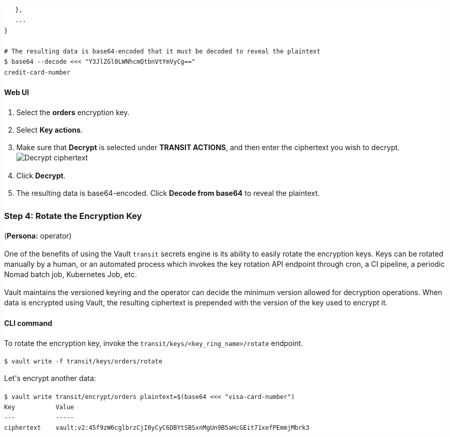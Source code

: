 ```shell
   },
   ...
}

# The resulting data is base64-encoded that it must be decoded to reveal the plaintext
$ base64 --decode <<< "Y3JlZGl0LWNhcmQtbnVtYmVyCg=="
credit-card-number
```


#### Web UI

1. Select the **orders** encryption key.

1. Select **Key actions**.

1. Make sure that **Decrypt** is selected under **TRANSIT ACTIONS**, and then
enter the ciphertext you wish to decrypt.
  ![Decrypt ciphertext](/assets/images/vault-transit-5.png)

1. Click **Decrypt**.

1. The resulting data is base64-encoded. Click **Decode from base64** to reveal
the plaintext.



### <a name="step4"></a>Step 4: Rotate the Encryption Key
(**Persona:** operator)

One of the benefits of using the Vault `transit` secrets engine is its ability
to easily rotate the encryption keys. Keys can be rotated manually by a human,
or an automated process which invokes the key rotation API endpoint through
cron, a CI pipeline, a periodic Nomad batch job, Kubernetes Job, etc.

Vault maintains the versioned keyring and the operator can decide the minimum
version allowed for decryption operations. When data is encrypted using Vault,
the resulting ciphertext is prepended with the version of the key used to
encrypt it.

#### CLI command

To rotate the encryption key, invoke the `transit/keys/<key_ring_name>/rotate`
endpoint.

```plaintext
$ vault write -f transit/keys/orders/rotate
```

Let's encrypt another data:

```plaintext
$ vault write transit/encrypt/orders plaintext=$(base64 <<< "visa-card-number")
Key           Value
---           -----
ciphertext    vault:v2:45f9zW6cglbrzCjI0yCyC6DBYtSBSxnMgUn9B5aHcGEit71xefPEmmjMbrk3
```
